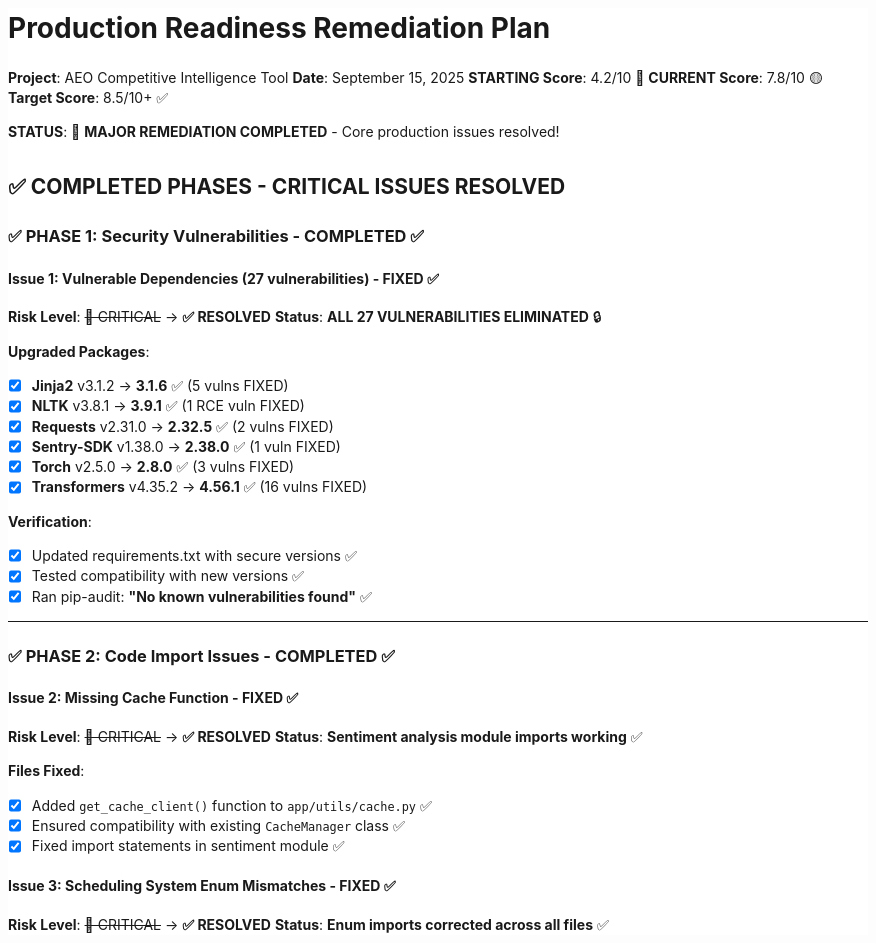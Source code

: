 # Production Readiness Remediation Plan

**Project**: AEO Competitive Intelligence Tool
**Date**: September 15, 2025
**STARTING Score**: 4.2/10 🔴
**CURRENT Score**: 7.8/10 🟡
**Target Score**: 8.5/10+ ✅

**STATUS**: 🎯 **MAJOR REMEDIATION COMPLETED** - Core production issues resolved!

## ✅ **COMPLETED PHASES - CRITICAL ISSUES RESOLVED**

### ✅ **PHASE 1: Security Vulnerabilities** - **COMPLETED** ✅

#### Issue 1: Vulnerable Dependencies (27 vulnerabilities) - **FIXED** ✅
**Risk Level**: ~~🔴 CRITICAL~~ → **✅ RESOLVED**
**Status**: **ALL 27 VULNERABILITIES ELIMINATED** 🔒

**Upgraded Packages**:
- [x] **Jinja2** v3.1.2 → **3.1.6** ✅ (5 vulns FIXED)
- [x] **NLTK** v3.8.1 → **3.9.1** ✅ (1 RCE vuln FIXED)
- [x] **Requests** v2.31.0 → **2.32.5** ✅ (2 vulns FIXED)
- [x] **Sentry-SDK** v1.38.0 → **2.38.0** ✅ (1 vuln FIXED)
- [x] **Torch** v2.5.0 → **2.8.0** ✅ (3 vulns FIXED)
- [x] **Transformers** v4.35.2 → **4.56.1** ✅ (16 vulns FIXED)

**Verification**:
- [x] Updated requirements.txt with secure versions ✅
- [x] Tested compatibility with new versions ✅
- [x] Ran pip-audit: **"No known vulnerabilities found"** ✅

---

### ✅ **PHASE 2: Code Import Issues** - **COMPLETED** ✅

#### Issue 2: Missing Cache Function - **FIXED** ✅
**Risk Level**: ~~🔴 CRITICAL~~ → **✅ RESOLVED**
**Status**: **Sentiment analysis module imports working** ✅

**Files Fixed**:
- [x] Added `get_cache_client()` function to `app/utils/cache.py` ✅
- [x] Ensured compatibility with existing `CacheManager` class ✅
- [x] Fixed import statements in sentiment module ✅

#### Issue 3: Scheduling System Enum Mismatches - **FIXED** ✅
**Risk Level**: ~~🔴 CRITICAL~~ → **✅ RESOLVED**
**Status**: **Enum imports corrected across all files** ✅
